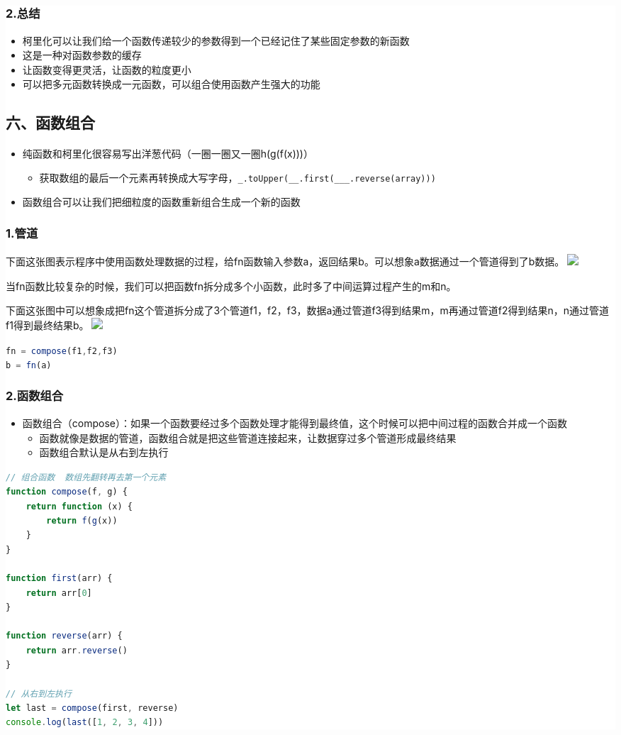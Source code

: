 ### 2.总结

- 柯里化可以让我们给一个函数传递较少的参数得到一个已经记住了某些固定参数的新函数
- 这是一种对函数参数的缓存
- 让函数变得更灵活，让函数的粒度更小
- 可以把多元函数转换成一元函数，可以组合使用函数产生强大的功能

## 六、函数组合

- 纯函数和柯里化很容易写出洋葱代码（一圈一圈又一圈h(g(f(x)))）
  - 获取数组的最后一个元素再转换成大写字母，`_.toUpper(__.first(___.reverse(array)))`
  
- 函数组合可以让我们把细粒度的函数重新组合生成一个新的函数

### 1.管道

下面这张图表示程序中使用函数处理数据的过程，给fn函数输入参数a，返回结果b。可以想象a数据通过一个管道得到了b数据。
![](http://5coder.cn/img/U7WhJzs6V4rlqT2.jpg)

当fn函数比较复杂的时候，我们可以把函数fn拆分成多个小函数，此时多了中间运算过程产生的m和n。

下面这张图中可以想象成把fn这个管道拆分成了3个管道f1，f2，f3，数据a通过管道f3得到结果m，m再通过管道f2得到结果n，n通过管道f1得到最终结果b。
![](http://5coder.cn/img/sR7fNPpy1lZjDw8.jpg)

```javascript
fn = compose(f1,f2,f3)
b = fn(a)
```

### 2.函数组合

- 函数组合（compose）：如果一个函数要经过多个函数处理才能得到最终值，这个时候可以把中间过程的函数合并成一个函数
  - 函数就像是数据的管道，函数组合就是把这些管道连接起来，让数据穿过多个管道形成最终结果
  - 函数组合默认是从右到左执行

```javascript
// 组合函数  数组先翻转再去第一个元素
function compose(f, g) {
    return function (x) {
        return f(g(x))
    }
}

function first(arr) {
    return arr[0]
}

function reverse(arr) {
    return arr.reverse()
}

// 从右到左执行
let last = compose(first, reverse)
console.log(last([1, 2, 3, 4]))
```
